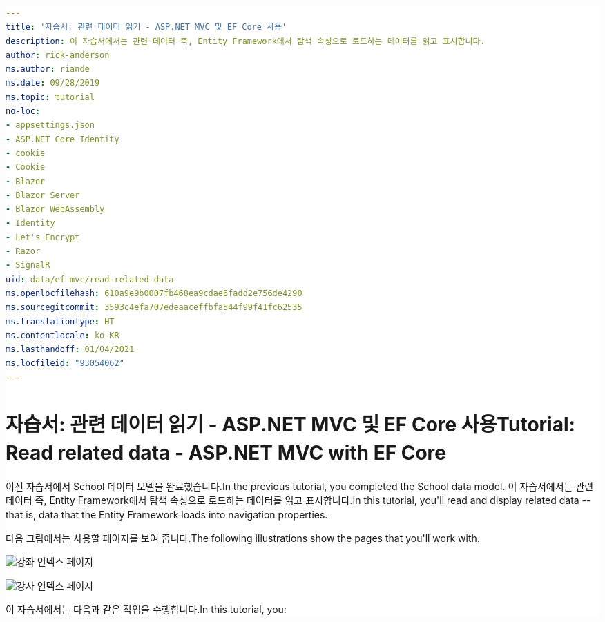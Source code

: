 ```yaml
---
title: '자습서: 관련 데이터 읽기 - ASP.NET MVC 및 EF Core 사용'
description: 이 자습서에서는 관련 데이터 즉, Entity Framework에서 탐색 속성으로 로드하는 데이터를 읽고 표시합니다.
author: rick-anderson
ms.author: riande
ms.date: 09/28/2019
ms.topic: tutorial
no-loc:
- appsettings.json
- ASP.NET Core Identity
- cookie
- Cookie
- Blazor
- Blazor Server
- Blazor WebAssembly
- Identity
- Let's Encrypt
- Razor
- SignalR
uid: data/ef-mvc/read-related-data
ms.openlocfilehash: 610a9e9b0007fb468ea9cdae6fadd2e756de4290
ms.sourcegitcommit: 3593c4efa707edeaaceffbfa544f99f41fc62535
ms.translationtype: HT
ms.contentlocale: ko-KR
ms.lasthandoff: 01/04/2021
ms.locfileid: "93054062"
---
```

# <a name="tutorial-read-related-data---aspnet-mvc-with-ef-core"></a><span data-ttu-id="3d2f1-103">자습서: 관련 데이터 읽기 - ASP.NET MVC 및 EF Core 사용</span><span class="sxs-lookup"><span data-stu-id="3d2f1-103">Tutorial: Read related data - ASP.NET MVC with EF Core</span></span>

<span data-ttu-id="3d2f1-104">이전 자습서에서 School 데이터 모델을 완료했습니다.</span><span class="sxs-lookup"><span data-stu-id="3d2f1-104">In the previous tutorial, you completed the School data model.</span></span> <span data-ttu-id="3d2f1-105">이 자습서에서는 관련 데이터 즉, Entity Framework에서 탐색 속성으로 로드하는 데이터를 읽고 표시합니다.</span><span class="sxs-lookup"><span data-stu-id="3d2f1-105">In this tutorial, you'll read and display related data -- that is, data that the Entity Framework loads into navigation properties.</span></span>

<span data-ttu-id="3d2f1-106">다음 그림에서는 사용할 페이지를 보여 줍니다.</span><span class="sxs-lookup"><span data-stu-id="3d2f1-106">The following illustrations show the pages that you'll work with.</span></span>

![강좌 인덱스 페이지](read-related-data/_static/courses-index.png)

![강사 인덱스 페이지](read-related-data/_static/instructors-index.png)

<span data-ttu-id="3d2f1-109">이 자습서에서는 다음과 같은 작업을 수행합니다.</span><span class="sxs-lookup"><span data-stu-id="3d2f1-109">In this tutorial, you:</span></span>
